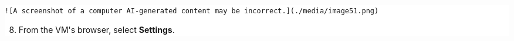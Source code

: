     ![A screenshot of a computer AI-generated content may be incorrect.](./media/image51.png)

8.  From the VM's browser, select **Settings**.
